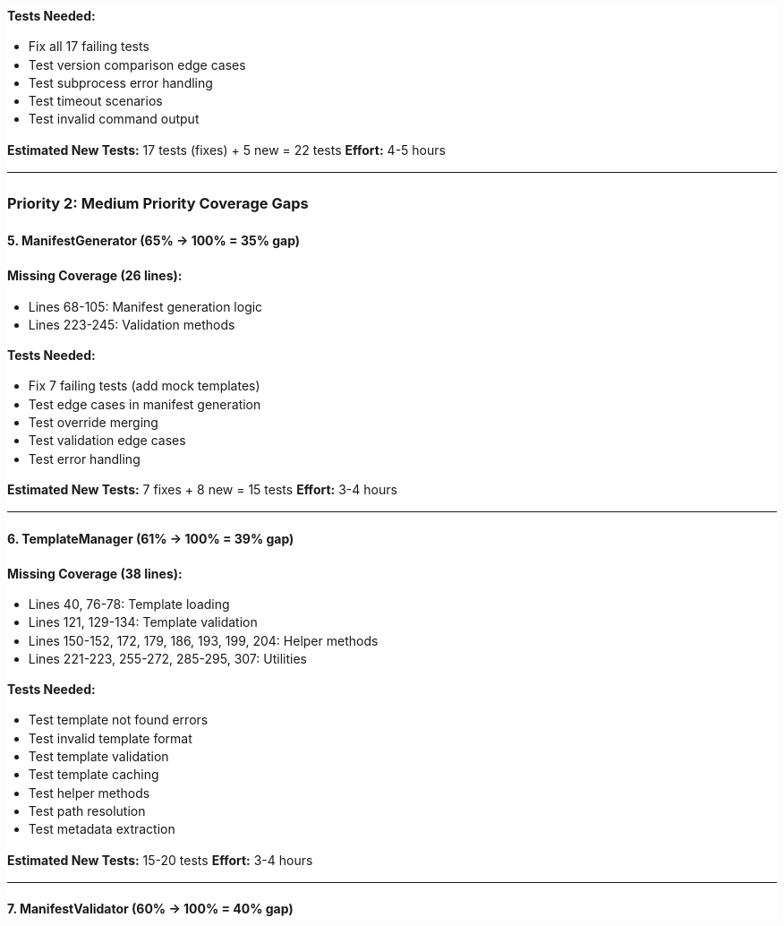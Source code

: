 **Tests Needed:**
- Fix all 17 failing tests
- Test version comparison edge cases
- Test subprocess error handling
- Test timeout scenarios
- Test invalid command output

**Estimated New Tests:** 17 tests (fixes) + 5 new = 22 tests
**Effort:** 4-5 hours

---

### Priority 2: Medium Priority Coverage Gaps

#### 5. ManifestGenerator (65% → 100% = 35% gap)

**Missing Coverage (26 lines):**
- Lines 68-105: Manifest generation logic
- Lines 223-245: Validation methods

**Tests Needed:**
- Fix 7 failing tests (add mock templates)
- Test edge cases in manifest generation
- Test override merging
- Test validation edge cases
- Test error handling

**Estimated New Tests:** 7 fixes + 8 new = 15 tests
**Effort:** 3-4 hours

---

#### 6. TemplateManager (61% → 100% = 39% gap)

**Missing Coverage (38 lines):**
- Lines 40, 76-78: Template loading
- Lines 121, 129-134: Template validation
- Lines 150-152, 172, 179, 186, 193, 199, 204: Helper methods
- Lines 221-223, 255-272, 285-295, 307: Utilities

**Tests Needed:**
- Test template not found errors
- Test invalid template format
- Test template validation
- Test template caching
- Test helper methods
- Test path resolution
- Test metadata extraction

**Estimated New Tests:** 15-20 tests
**Effort:** 3-4 hours

---

#### 7. ManifestValidator (60% → 100% = 40% gap)
